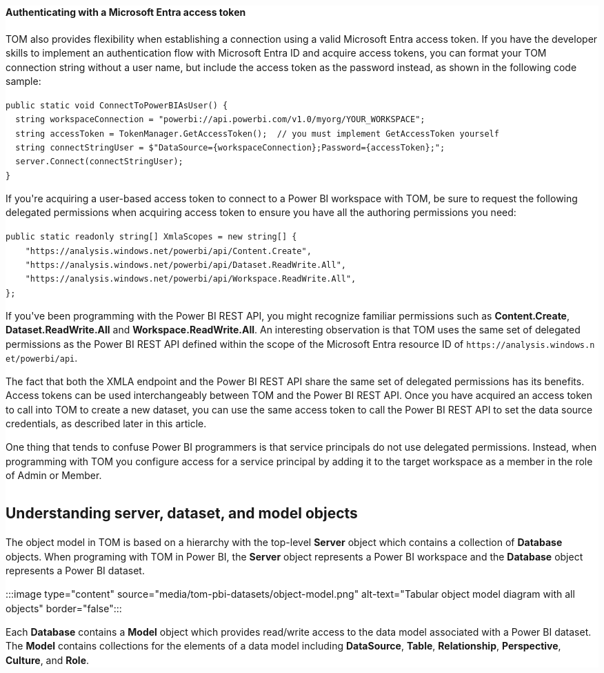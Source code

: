 #### Authenticating with a Microsoft Entra access token

TOM also provides flexibility when establishing a connection using a valid Microsoft Entra access token. If you have the developer skills to implement an authentication flow with Microsoft Entra ID and acquire access tokens, you can format your TOM connection string without a user name, but include the access token as the password instead, as shown in the following code sample:

```dotnetcli
public static void ConnectToPowerBIAsUser() {
  string workspaceConnection = "powerbi://api.powerbi.com/v1.0/myorg/YOUR_WORKSPACE";
  string accessToken = TokenManager.GetAccessToken();  // you must implement GetAccessToken yourself
  string connectStringUser = $"DataSource={workspaceConnection};Password={accessToken};";
  server.Connect(connectStringUser);
}
```

If you're acquiring a user-based access token to connect to a Power BI workspace with TOM, be sure to request the following delegated permissions when acquiring access token to ensure you have all the authoring permissions you need:

```dotnetcli
public static readonly string[] XmlaScopes = new string[] {
    "https://analysis.windows.net/powerbi/api/Content.Create",
    "https://analysis.windows.net/powerbi/api/Dataset.ReadWrite.All",
    "https://analysis.windows.net/powerbi/api/Workspace.ReadWrite.All",
};
```

If you've been programming with the Power BI REST API, you might recognize familiar permissions such as **Content.Create**, **Dataset.ReadWrite.All** and **Workspace.ReadWrite.All**. An interesting observation is that TOM uses the same set of delegated permissions as the Power BI REST API defined within the scope of the Microsoft Entra resource ID of `https://analysis.windows.net/powerbi/api`.

The fact that both the XMLA endpoint and the Power BI REST API share the same set of delegated permissions has its benefits. Access tokens can be used interchangeably between TOM and the Power BI REST API. Once you have acquired an access token to call into TOM to create a new dataset, you can use the same access token to call the Power BI REST API to set the data source credentials, as described later in this article.

One thing that tends to confuse Power BI programmers is that service principals do not use delegated permissions. Instead, when programming with TOM you configure access for a service principal by adding it to the target workspace as a member in the role of Admin or Member.

## Understanding server, dataset, and model objects

The object model in TOM is based on a hierarchy with the top-level **Server** object which contains a collection of **Database** objects. When programing with TOM in Power BI, the **Server** object represents a Power BI workspace and the **Database** object represents a Power BI dataset.

:::image type="content" source="media/tom-pbi-datasets/object-model.png" alt-text="Tabular object model diagram with all objects" border="false":::

Each **Database** contains a **Model** object which provides read/write access to the data model associated with a Power BI dataset. The **Model** contains collections for the elements of a data model including **DataSource**, **Table**, **Relationship**, **Perspective**, **Culture**, and **Role**.
